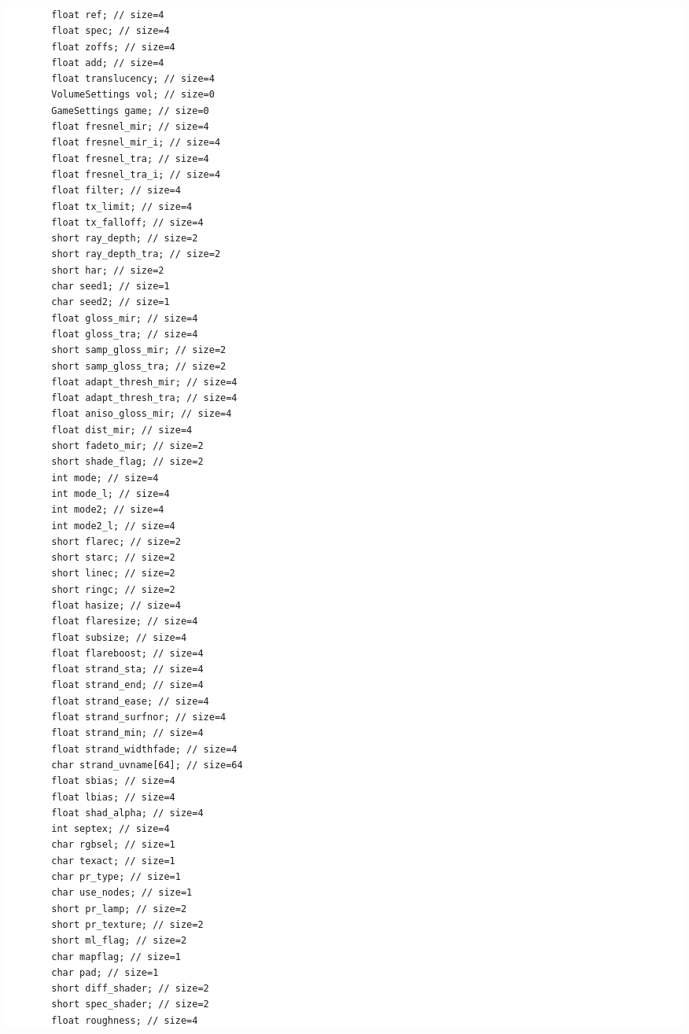         	float ref; // size=4
        	float spec; // size=4
        	float zoffs; // size=4
        	float add; // size=4
        	float translucency; // size=4
        	VolumeSettings vol; // size=0
        	GameSettings game; // size=0
        	float fresnel_mir; // size=4
        	float fresnel_mir_i; // size=4
        	float fresnel_tra; // size=4
        	float fresnel_tra_i; // size=4
        	float filter; // size=4
        	float tx_limit; // size=4
        	float tx_falloff; // size=4
        	short ray_depth; // size=2
        	short ray_depth_tra; // size=2
        	short har; // size=2
        	char seed1; // size=1
        	char seed2; // size=1
        	float gloss_mir; // size=4
        	float gloss_tra; // size=4
        	short samp_gloss_mir; // size=2
        	short samp_gloss_tra; // size=2
        	float adapt_thresh_mir; // size=4
        	float adapt_thresh_tra; // size=4
        	float aniso_gloss_mir; // size=4
        	float dist_mir; // size=4
        	short fadeto_mir; // size=2
        	short shade_flag; // size=2
        	int mode; // size=4
        	int mode_l; // size=4
        	int mode2; // size=4
        	int mode2_l; // size=4
        	short flarec; // size=2
        	short starc; // size=2
        	short linec; // size=2
        	short ringc; // size=2
        	float hasize; // size=4
        	float flaresize; // size=4
        	float subsize; // size=4
        	float flareboost; // size=4
        	float strand_sta; // size=4
        	float strand_end; // size=4
        	float strand_ease; // size=4
        	float strand_surfnor; // size=4
        	float strand_min; // size=4
        	float strand_widthfade; // size=4
        	char strand_uvname[64]; // size=64
        	float sbias; // size=4
        	float lbias; // size=4
        	float shad_alpha; // size=4
        	int septex; // size=4
        	char rgbsel; // size=1
        	char texact; // size=1
        	char pr_type; // size=1
        	char use_nodes; // size=1
        	short pr_lamp; // size=2
        	short pr_texture; // size=2
        	short ml_flag; // size=2
        	char mapflag; // size=1
        	char pad; // size=1
        	short diff_shader; // size=2
        	short spec_shader; // size=2
        	float roughness; // size=4